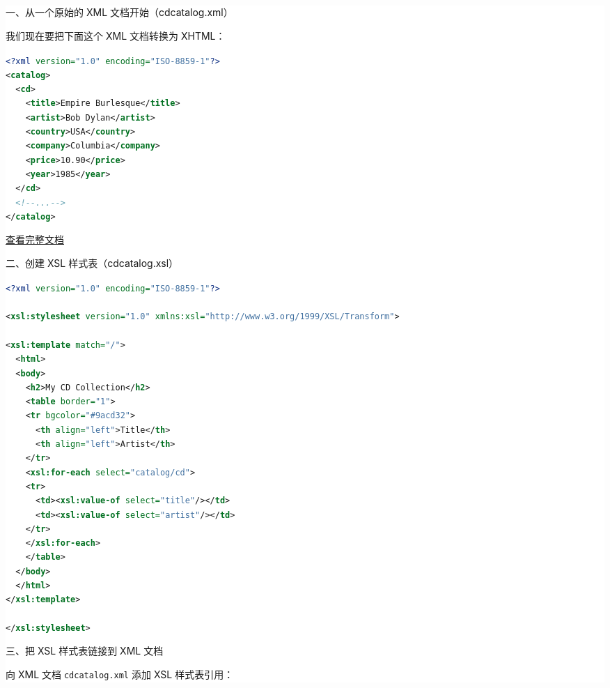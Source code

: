 
一、从一个原始的 XML 文档开始（cdcatalog.xml）

我们现在要把下面这个 XML 文档转换为 XHTML：

```xml
<?xml version="1.0" encoding="ISO-8859-1"?>
<catalog>
  <cd>
    <title>Empire Burlesque</title>
    <artist>Bob Dylan</artist>
    <country>USA</country>
    <company>Columbia</company>
    <price>10.90</price>
    <year>1985</year>
  </cd>
  <!--...-->
</catalog>
```

[查看完整文档](http://www.w3school.com.cn/xsl/cdcatalog.xml)

二、创建 XSL 样式表（cdcatalog.xsl）

```xml
<?xml version="1.0" encoding="ISO-8859-1"?>

<xsl:stylesheet version="1.0" xmlns:xsl="http://www.w3.org/1999/XSL/Transform">

<xsl:template match="/">
  <html>
  <body>
    <h2>My CD Collection</h2>
    <table border="1">
    <tr bgcolor="#9acd32">
      <th align="left">Title</th>
      <th align="left">Artist</th>
    </tr>
    <xsl:for-each select="catalog/cd">
    <tr>
      <td><xsl:value-of select="title"/></td>
      <td><xsl:value-of select="artist"/></td>
    </tr>
    </xsl:for-each>
    </table>
  </body>
  </html>
</xsl:template>

</xsl:stylesheet>
```

三、把 XSL 样式表链接到 XML 文档

向 XML 文档 `cdcatalog.xml` 添加 XSL 样式表引用：
